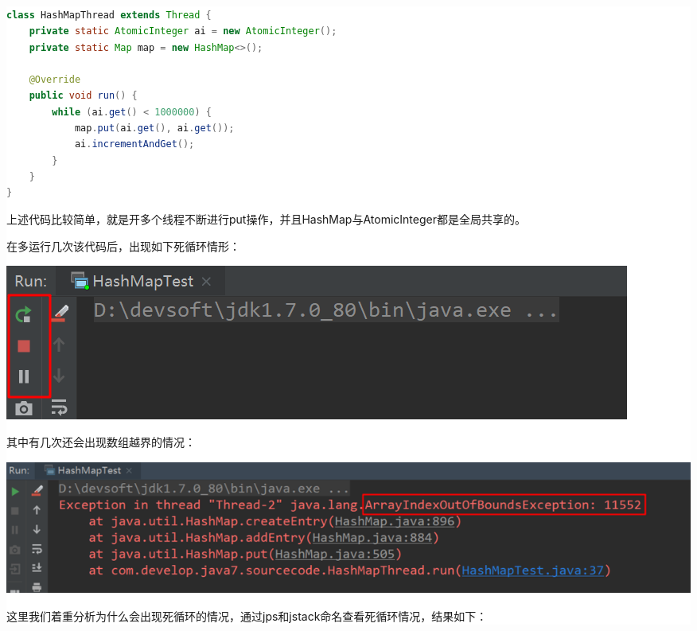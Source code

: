 ```java
class HashMapThread extends Thread {
    private static AtomicInteger ai = new AtomicInteger();
    private static Map map = new HashMap<>();

    @Override
    public void run() {
        while (ai.get() < 1000000) {
            map.put(ai.get(), ai.get());
            ai.incrementAndGet();
        }
    }
}
```

上述代码比较简单，就是开多个线程不断进行put操作，并且HashMap与AtomicInteger都是全局共享的。

在多运行几次该代码后，出现如下死循环情形：

![图片](./image/【源码-集合】HashMap那些事之HashMap多线程扩容造成CPU100%(循环引用)/640.png)

其中有几次还会出现数组越界的情况：

![图片](./image/【源码-集合】HashMap那些事之HashMap多线程扩容造成CPU100%(循环引用)/640-1676469357612-19.png)

这里我们着重分析为什么会出现死循环的情况，通过jps和jstack命名查看死循环情况，结果如下：
